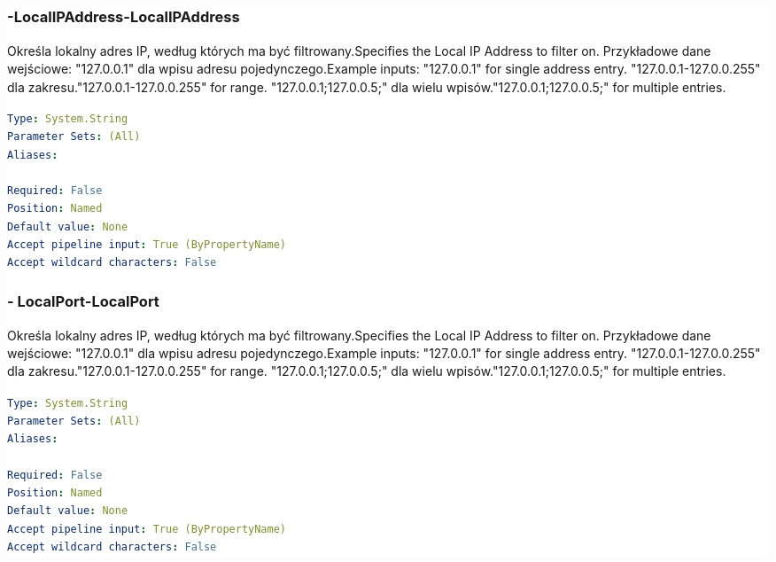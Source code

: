 ### <span data-ttu-id="8c3fb-117">-LocalIPAddress</span><span class="sxs-lookup"><span data-stu-id="8c3fb-117">-LocalIPAddress</span></span>
<span data-ttu-id="8c3fb-118">Określa lokalny adres IP, według których ma być filtrowany.</span><span class="sxs-lookup"><span data-stu-id="8c3fb-118">Specifies the Local IP Address to filter on.</span></span>
<span data-ttu-id="8c3fb-119">Przykładowe dane wejściowe: "127.0.0.1" dla wpisu adresu pojedynczego.</span><span class="sxs-lookup"><span data-stu-id="8c3fb-119">Example inputs: "127.0.0.1" for single address entry.</span></span>
<span data-ttu-id="8c3fb-120">"127.0.0.1-127.0.0.255" dla zakresu.</span><span class="sxs-lookup"><span data-stu-id="8c3fb-120">"127.0.0.1-127.0.0.255" for range.</span></span>
<span data-ttu-id="8c3fb-121">"127.0.0.1;127.0.0.5;" dla wielu wpisów.</span><span class="sxs-lookup"><span data-stu-id="8c3fb-121">"127.0.0.1;127.0.0.5;" for multiple entries.</span></span>

```yaml
Type: System.String
Parameter Sets: (All)
Aliases:

Required: False
Position: Named
Default value: None
Accept pipeline input: True (ByPropertyName)
Accept wildcard characters: False
```

### <span data-ttu-id="8c3fb-122">- LocalPort</span><span class="sxs-lookup"><span data-stu-id="8c3fb-122">-LocalPort</span></span>
<span data-ttu-id="8c3fb-123">Określa lokalny adres IP, według których ma być filtrowany.</span><span class="sxs-lookup"><span data-stu-id="8c3fb-123">Specifies the Local IP Address to filter on.</span></span>
<span data-ttu-id="8c3fb-124">Przykładowe dane wejściowe: "127.0.0.1" dla wpisu adresu pojedynczego.</span><span class="sxs-lookup"><span data-stu-id="8c3fb-124">Example inputs: "127.0.0.1" for single address entry.</span></span>
<span data-ttu-id="8c3fb-125">"127.0.0.1-127.0.0.255" dla zakresu.</span><span class="sxs-lookup"><span data-stu-id="8c3fb-125">"127.0.0.1-127.0.0.255" for range.</span></span>
<span data-ttu-id="8c3fb-126">"127.0.0.1;127.0.0.5;" dla wielu wpisów.</span><span class="sxs-lookup"><span data-stu-id="8c3fb-126">"127.0.0.1;127.0.0.5;" for multiple entries.</span></span>

```yaml
Type: System.String
Parameter Sets: (All)
Aliases:

Required: False
Position: Named
Default value: None
Accept pipeline input: True (ByPropertyName)
Accept wildcard characters: False
```

